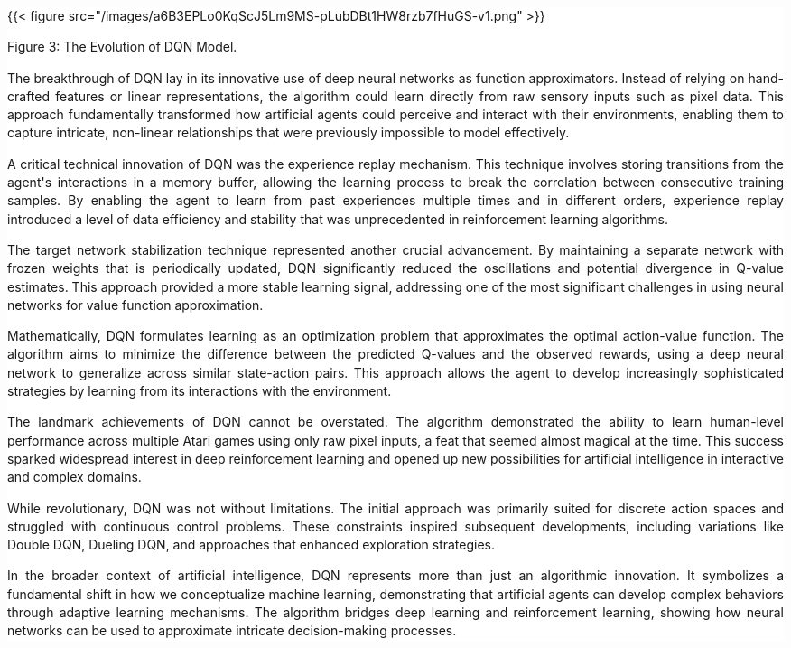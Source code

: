 <div class="row justify-content-center">
    <div class="rounded p-4 position-relative overflow-hidden border-1 text-center" style="width: 70%">
        {{< figure src="/images/a6B3EPLo0KqScJ5Lm9MS-pLubDBt1HW8rzb7fHuGS-v1.png" >}}
        <p><span class="fw-bold ">Figure 3:</span> The Evolution of DQN Model.</p>
    </div>
</div>

<p style="text-align: justify;">
The breakthrough of DQN lay in its innovative use of deep neural networks as function approximators. Instead of relying on hand-crafted features or linear representations, the algorithm could learn directly from raw sensory inputs such as pixel data. This approach fundamentally transformed how artificial agents could perceive and interact with their environments, enabling them to capture intricate, non-linear relationships that were previously impossible to model effectively.
</p>

<p style="text-align: justify;">
A critical technical innovation of DQN was the experience replay mechanism. This technique involves storing transitions from the agent's interactions in a memory buffer, allowing the learning process to break the correlation between consecutive training samples. By enabling the agent to learn from past experiences multiple times and in different orders, experience replay introduced a level of data efficiency and stability that was unprecedented in reinforcement learning algorithms.
</p>

<p style="text-align: justify;">
The target network stabilization technique represented another crucial advancement. By maintaining a separate network with frozen weights that is periodically updated, DQN significantly reduced the oscillations and potential divergence in Q-value estimates. This approach provided a more stable learning signal, addressing one of the most significant challenges in using neural networks for value function approximation.
</p>

<p style="text-align: justify;">
Mathematically, DQN formulates learning as an optimization problem that approximates the optimal action-value function. The algorithm aims to minimize the difference between the predicted Q-values and the observed rewards, using a deep neural network to generalize across similar state-action pairs. This approach allows the agent to develop increasingly sophisticated strategies by learning from its interactions with the environment.
</p>

<p style="text-align: justify;">
The landmark achievements of DQN cannot be overstated. The algorithm demonstrated the ability to learn human-level performance across multiple Atari games using only raw pixel inputs, a feat that seemed almost magical at the time. This success sparked widespread interest in deep reinforcement learning and opened up new possibilities for artificial intelligence in interactive and complex domains.
</p>

<p style="text-align: justify;">
While revolutionary, DQN was not without limitations. The initial approach was primarily suited for discrete action spaces and struggled with continuous control problems. These constraints inspired subsequent developments, including variations like Double DQN, Dueling DQN, and approaches that enhanced exploration strategies.
</p>

<p style="text-align: justify;">
In the broader context of artificial intelligence, DQN represents more than just an algorithmic innovation. It symbolizes a fundamental shift in how we conceptualize machine learning, demonstrating that artificial agents can develop complex behaviors through adaptive learning mechanisms. The algorithm bridges deep learning and reinforcement learning, showing how neural networks can be used to approximate intricate decision-making processes.
</p>
